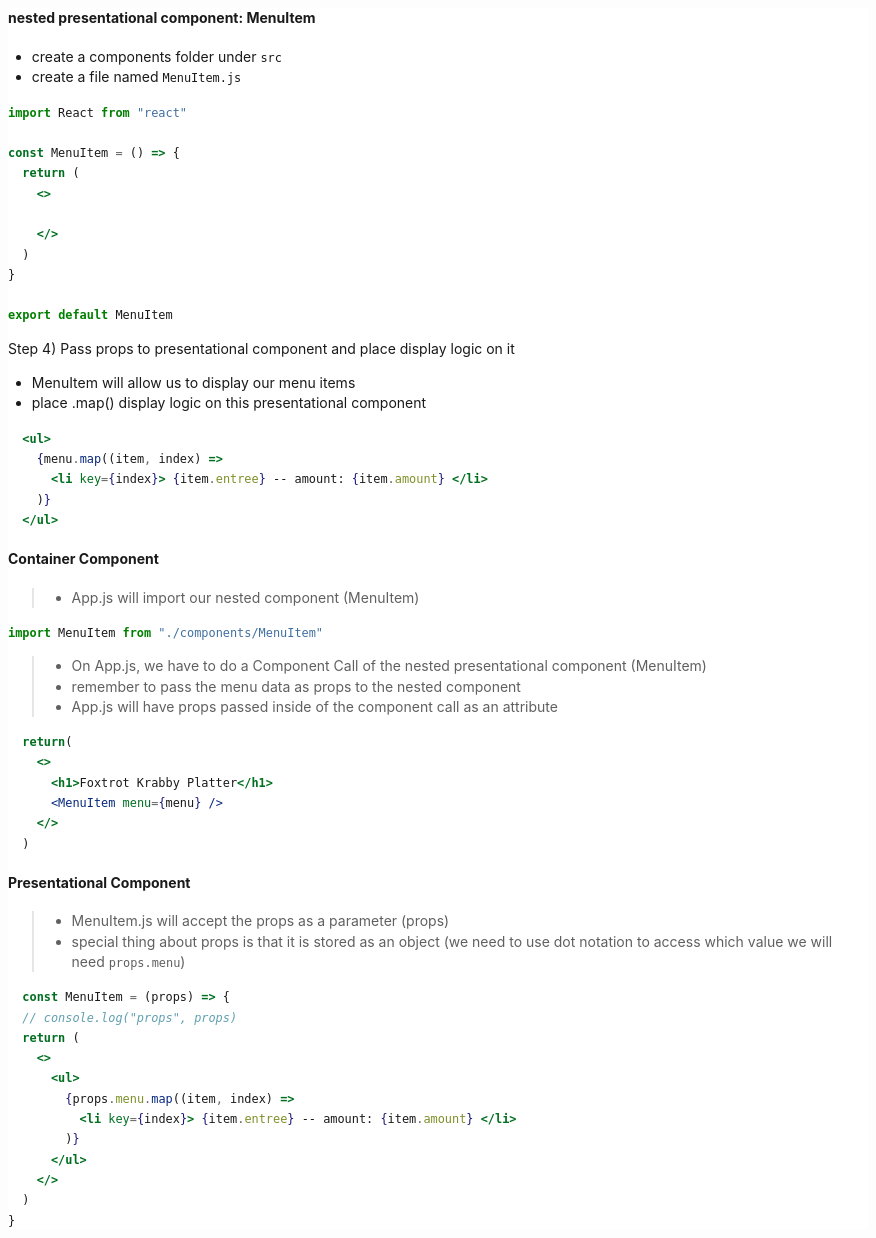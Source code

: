 #### nested presentational component: MenuItem  
- create a components folder under `src`
- create a file named `MenuItem.js`
```jsx
import React from "react"

const MenuItem = () => {
  return (
    <>
    
    </>
  )
}

export default MenuItem
```

Step 4) Pass props to presentational component and place display logic on it    
- MenuItem will allow us to display our menu items
- place .map() display logic on this presentational component
```jsx
  <ul>
    {menu.map((item, index) =>
      <li key={index}> {item.entree} -- amount: {item.amount} </li>
    )}
  </ul>
```
#### Container Component
> - App.js will import our nested component (MenuItem)  
```js
import MenuItem from "./components/MenuItem"
```
> - On App.js, we have to do a Component Call of the nested presentational component (MenuItem)
> - remember to pass the menu data as props to the nested component
> - App.js will have props passed inside of the component call as an attribute
```jsx
  return(
    <>
      <h1>Foxtrot Krabby Platter</h1>
      <MenuItem menu={menu} />
    </>
  )
```
#### Presentational Component
> - MenuItem.js will accept the props as a parameter (props)
> - special thing about props is that it is stored as an object (we need to use dot notation to access which value we will need `props.menu`)
```jsx
  const MenuItem = (props) => {
  // console.log("props", props)
  return (
    <>
      <ul>
        {props.menu.map((item, index) =>
          <li key={index}> {item.entree} -- amount: {item.amount} </li>
        )}
      </ul>
    </>
  )
}
```
